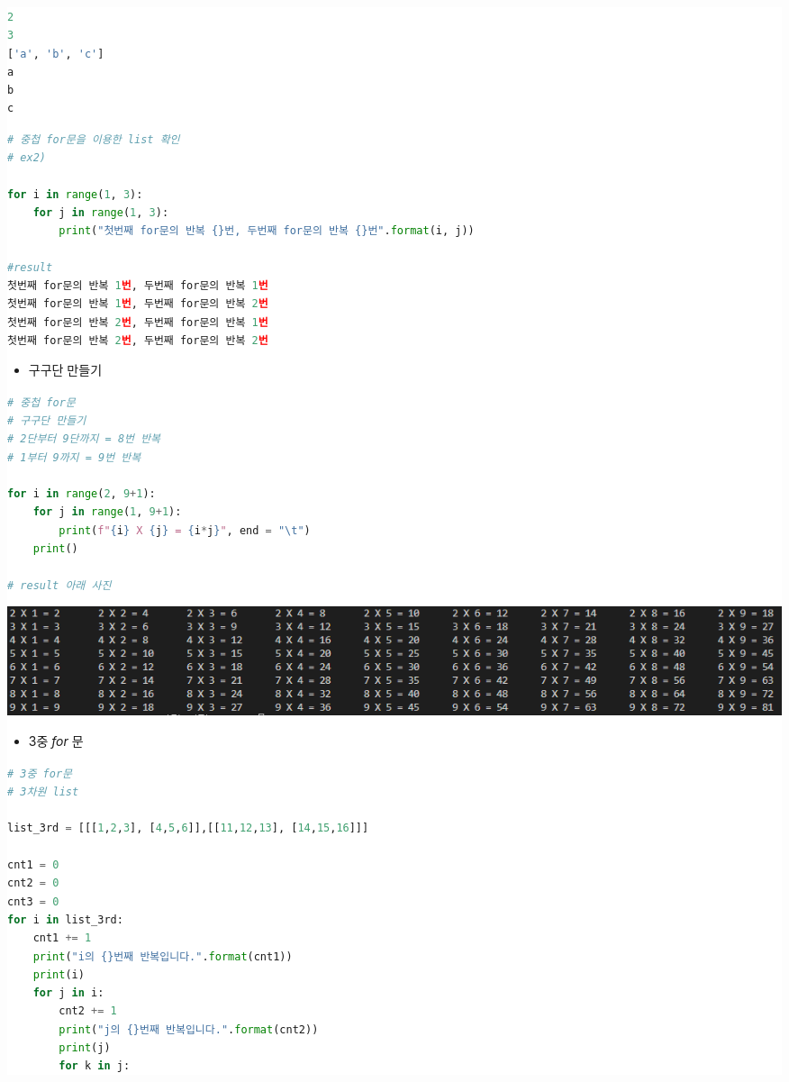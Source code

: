 ```py
2
3
['a', 'b', 'c']
a
b
c
```

```py
# 중첩 for문을 이용한 list 확인
# ex2)

for i in range(1, 3):
    for j in range(1, 3):
        print("첫번째 for문의 반복 {}번, 두번째 for문의 반복 {}번".format(i, j))

#result
첫번째 for문의 반복 1번, 두번째 for문의 반복 1번
첫번째 for문의 반복 1번, 두번째 for문의 반복 2번
첫번째 for문의 반복 2번, 두번째 for문의 반복 1번
첫번째 for문의 반복 2번, 두번째 for문의 반복 2번
```
- 구구단 만들기
  
```py
# 중첩 for문
# 구구단 만들기
# 2단부터 9단까지 = 8번 반복
# 1부터 9까지 = 9번 반복

for i in range(2, 9+1):
    for j in range(1, 9+1):
        print(f"{i} X {j} = {i*j}", end = "\t")
    print()

# result 아래 사진
```
![구구단결과](/assets/img/study/dev/Study-Dev-2022-04-19-python/1.png)

- 3중 _for_ 문

```py
# 3중 for문
# 3차원 list

list_3rd = [[[1,2,3], [4,5,6]],[[11,12,13], [14,15,16]]]

cnt1 = 0
cnt2 = 0
cnt3 = 0
for i in list_3rd:
    cnt1 += 1
    print("i의 {}번째 반복입니다.".format(cnt1))
    print(i)
    for j in i:
        cnt2 += 1
        print("j의 {}번째 반복입니다.".format(cnt2))
        print(j)
        for k in j:
```